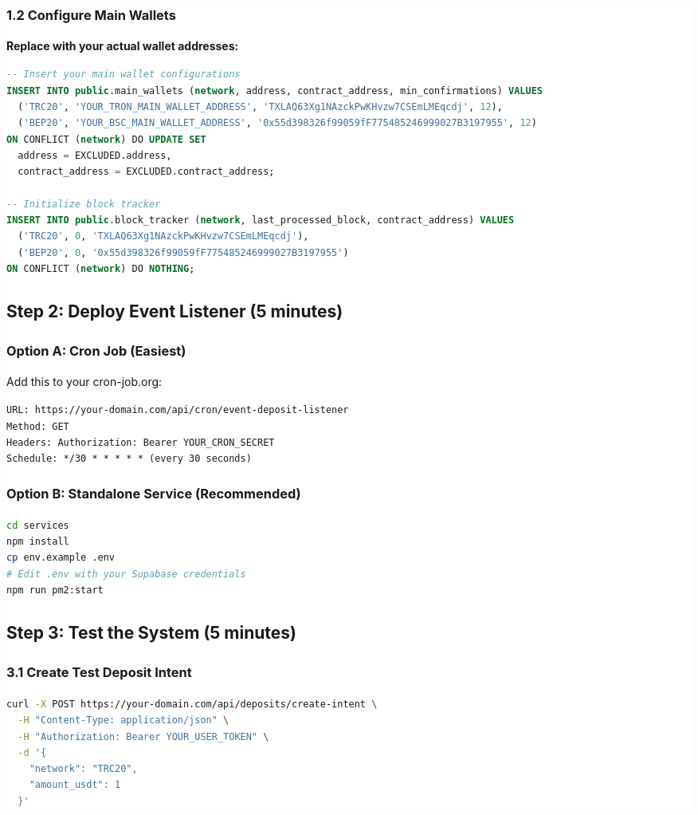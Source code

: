 ### 1.2 Configure Main Wallets

**Replace with your actual wallet addresses:**

```sql
-- Insert your main wallet configurations
INSERT INTO public.main_wallets (network, address, contract_address, min_confirmations) VALUES
  ('TRC20', 'YOUR_TRON_MAIN_WALLET_ADDRESS', 'TXLAQ63Xg1NAzckPwKHvzw7CSEmLMEqcdj', 12),
  ('BEP20', 'YOUR_BSC_MAIN_WALLET_ADDRESS', '0x55d398326f99059fF775485246999027B3197955', 12)
ON CONFLICT (network) DO UPDATE SET
  address = EXCLUDED.address,
  contract_address = EXCLUDED.contract_address;

-- Initialize block tracker
INSERT INTO public.block_tracker (network, last_processed_block, contract_address) VALUES
  ('TRC20', 0, 'TXLAQ63Xg1NAzckPwKHvzw7CSEmLMEqcdj'),
  ('BEP20', 0, '0x55d398326f99059fF775485246999027B3197955')
ON CONFLICT (network) DO NOTHING;
```

## Step 2: Deploy Event Listener (5 minutes)

### Option A: Cron Job (Easiest)

Add this to your cron-job.org:

```
URL: https://your-domain.com/api/cron/event-deposit-listener
Method: GET
Headers: Authorization: Bearer YOUR_CRON_SECRET
Schedule: */30 * * * * * (every 30 seconds)
```

### Option B: Standalone Service (Recommended)

```bash
cd services
npm install
cp env.example .env
# Edit .env with your Supabase credentials
npm run pm2:start
```

## Step 3: Test the System (5 minutes)

### 3.1 Create Test Deposit Intent

```bash
curl -X POST https://your-domain.com/api/deposits/create-intent \
  -H "Content-Type: application/json" \
  -H "Authorization: Bearer YOUR_USER_TOKEN" \
  -d '{
    "network": "TRC20",
    "amount_usdt": 1
  }'
```
